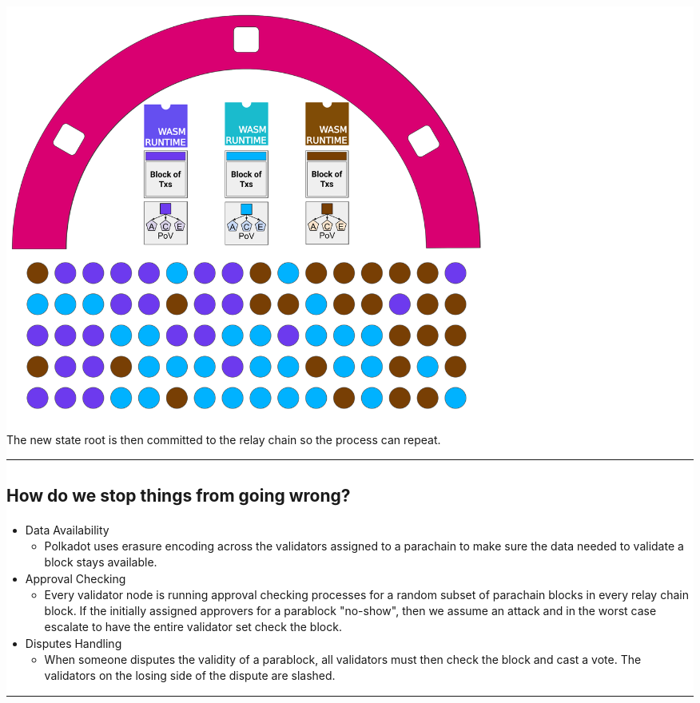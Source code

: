 <img style="width: 600px" src="./img/parachain-validators-colored.svg" />

The new state root is then committed to the relay chain so the process can repeat.

---

## How do we stop things from going wrong?

- Data Availability
  - Polkadot uses erasure encoding across the validators assigned to a parachain to make sure the data needed to validate a block stays available.
- Approval Checking
  - Every validator node is running approval checking processes for a random subset of parachain blocks in every relay chain block.
    If the initially assigned approvers for a parablock "no-show", then we assume an attack and in the worst case escalate to have the entire validator set check the block.
- Disputes Handling
  - When someone disputes the validity of a parablock, all validators must then check the block and cast a vote.
    The validators on the losing side of the dispute are slashed.

---